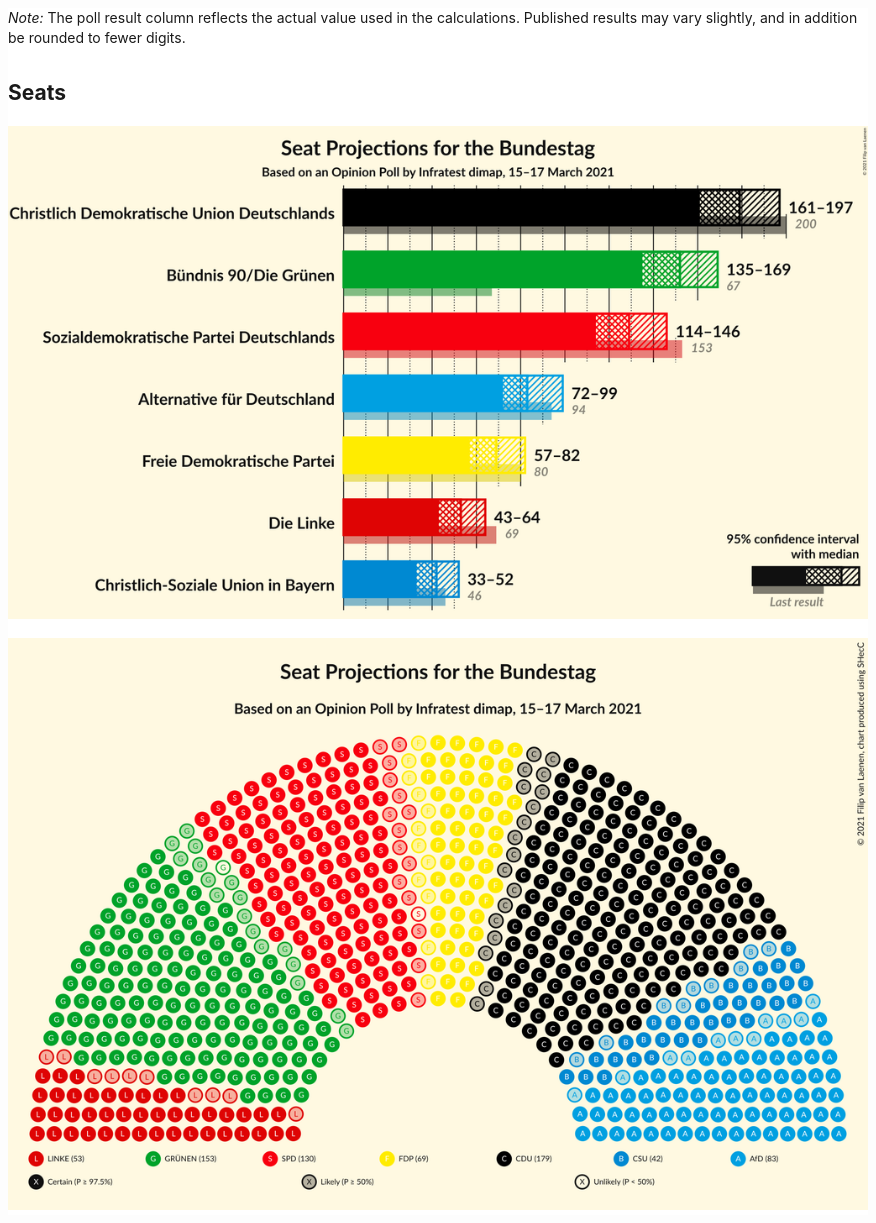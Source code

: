 *Note:* The poll result column reflects the actual value used in the calculations. Published results may vary slightly, and in addition be rounded to fewer digits.

## Seats

![Graph with seats not yet produced](2021-03-17-Infratestdimap-seats.png "Seats")

![Graph with seating plan not yet produced](2021-03-17-Infratestdimap-seating-plan.png "Seating Plan")
